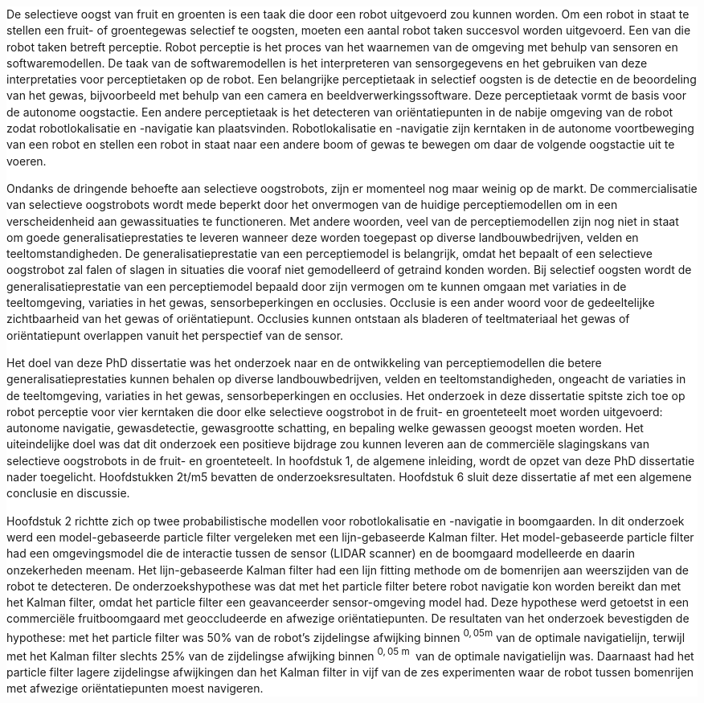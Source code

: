 De selectieve oogst van fruit en groenten is een taak die door een robot uitgevoerd zou kunnen worden. Om een robot in staat te stellen een fruit- of groentegewas selectief te oogsten, moeten een aantal robot taken succesvol worden uitgevoerd. Een van die robot taken betreft perceptie. Robot perceptie is het proces van het waarnemen van de omgeving met behulp van sensoren en softwaremodellen. De taak van de softwaremodellen is het interpreteren van sensorgegevens en het gebruiken van deze interpretaties voor perceptietaken op de robot. Een belangrijke perceptietaak in selectief oogsten is de detectie en de beoordeling van het gewas, bijvoorbeeld met behulp van een camera en beeldverwerkingssoftware. Deze perceptietaak vormt de basis voor de autonome oogstactie. Een andere perceptietaak is het detecteren van oriëntatiepunten in de nabije omgeving van de robot zodat robotlokalisatie en -navigatie kan plaatsvinden. Robotlokalisatie en -navigatie zijn kerntaken in de autonome voortbeweging van een robot en stellen een robot in staat naar een andere boom of gewas te bewegen om daar de volgende oogstactie uit te voeren.  

Ondanks de dringende behoefte aan selectieve oogstrobots, zijn er momenteel nog maar weinig op de markt. De commercialisatie van selectieve oogstrobots wordt mede beperkt door het onvermogen van de huidige perceptiemodellen om in een verscheidenheid aan gewassituaties te functioneren. Met andere woorden, veel van de perceptiemodellen zijn nog niet in staat om goede generalisatieprestaties te leveren wanneer deze worden toegepast op diverse landbouwbedrijven, velden en teeltomstandigheden. De generalisatieprestatie van een perceptiemodel is belangrijk, omdat het bepaalt of een selectieve oogstrobot zal falen of slagen in situaties die vooraf niet gemodelleerd of getraind konden worden. Bij selectief oogsten wordt de generalisatieprestatie van een perceptiemodel bepaald door zijn vermogen om te kunnen omgaan met variaties in de teeltomgeving, variaties in het gewas, sensorbeperkingen en occlusies. Occlusie is een ander woord voor de gedeeltelijke zichtbaarheid van het gewas of oriëntatiepunt. Occlusies kunnen ontstaan als bladeren of teeltmateriaal het gewas of oriëntatiepunt overlappen vanuit het perspectief van de sensor.  

Het doel van deze PhD dissertatie was het onderzoek naar en de ontwikkeling van perceptiemodellen die betere generalisatieprestaties kunnen behalen op diverse landbouwbedrijven, velden en teeltomstandigheden, ongeacht de variaties in de teeltomgeving, variaties in het gewas, sensorbeperkingen en occlusies. Het onderzoek in deze dissertatie spitste zich toe op robot perceptie voor vier kerntaken die door elke selectieve oogstrobot in de fruit- en groenteteelt moet worden uitgevoerd: autonome navigatie, gewasdetectie, gewasgrootte schatting, en bepaling welke gewassen geoogst moeten worden. Het uiteindelijke doel was dat dit onderzoek een positieve bijdrage zou kunnen leveren aan de commerciële slagingskans van selectieve oogstrobots in de fruit- en groenteteelt. In hoofdstuk 1, de algemene inleiding, wordt de opzet van deze PhD dissertatie nader toegelicht. Hoofdstukken $2  { \mathrm { t } } /  { \mathrm { m } } 5$ bevatten de onderzoeksresultaten. Hoofdstuk 6 sluit deze dissertatie af met een algemene conclusie en discussie.  

Hoofdstuk 2 richtte zich op twee probabilistische modellen voor robotlokalisatie en -navigatie in boomgaarden. In dit onderzoek werd een model-gebaseerde particle filter vergeleken met een lijn-gebaseerde Kalman filter. Het model-gebaseerde particle filter had een omgevingsmodel die de interactie tussen de sensor (LIDAR scanner) en de boomgaard modelleerde en daarin onzekerheden meenam. Het lijn-gebaseerde Kalman filter had een lijn fitting methode om de bomenrijen aan weerszijden van de robot te detecteren. De onderzoekshypothese was dat met het particle filter betere robot navigatie kon worden bereikt dan met het Kalman filter, omdat het particle filter een geavanceerder sensor-omgeving model had. Deze hypothese werd getoetst in een commerciële fruitboomgaard met geoccludeerde en afwezige oriëntatiepunten. De resultaten van het onderzoek bevestigden de hypothese: met het particle filter was $5 0 \%$ van de robot’s zijdelingse afwijking binnen $^ { 0 , 0 5 \mathrm { { m } } }$ van de optimale navigatielijn, terwijl met het Kalman filter slechts $2 5 \%$ van de zijdelingse afwijking binnen $^ { 0 , 0 5 \mathrm { ~ m ~ } }$ van de optimale navigatielijn was. Daarnaast had het particle filter lagere zijdelingse afwijkingen dan het Kalman filter in vijf van de zes experimenten waar de robot tussen bomenrijen met afwezige oriëntatiepunten moest navigeren.  
